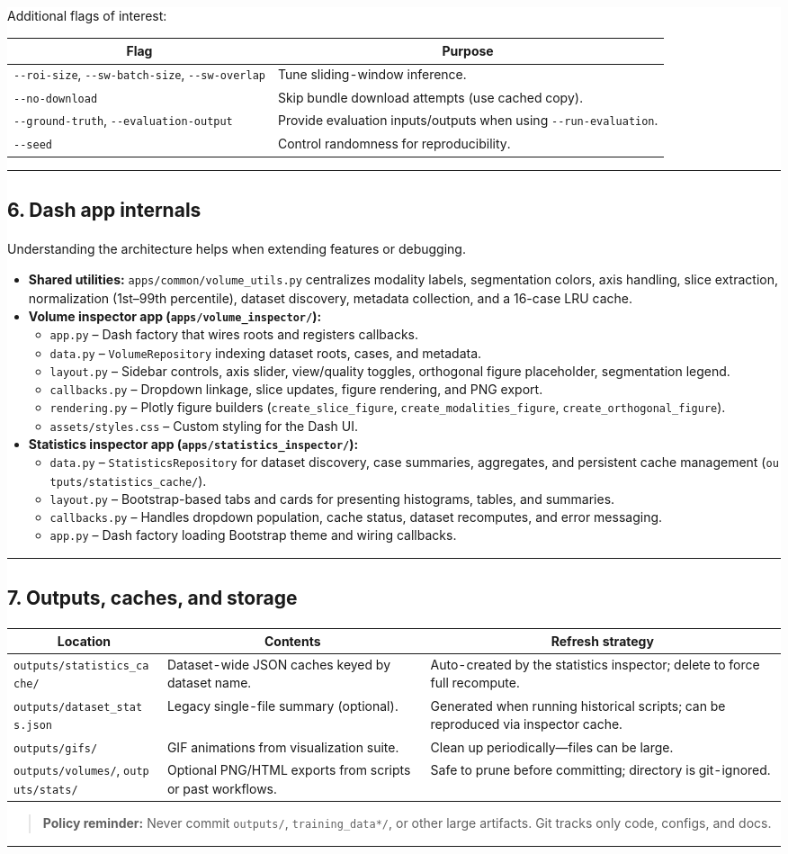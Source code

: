 Additional flags of interest:

| Flag | Purpose |
|------|---------|
| `--roi-size`, `--sw-batch-size`, `--sw-overlap` | Tune sliding-window inference. |
| `--no-download` | Skip bundle download attempts (use cached copy). |
| `--ground-truth`, `--evaluation-output` | Provide evaluation inputs/outputs when using `--run-evaluation`. |
| `--seed` | Control randomness for reproducibility.

---

## 6. Dash app internals

Understanding the architecture helps when extending features or debugging.

- **Shared utilities:** `apps/common/volume_utils.py` centralizes modality labels, segmentation colors, axis handling, slice extraction, normalization (1st–99th percentile), dataset discovery, metadata collection, and a 16-case LRU cache.
- **Volume inspector app (`apps/volume_inspector/`):**
	- `app.py` – Dash factory that wires roots and registers callbacks.
	- `data.py` – `VolumeRepository` indexing dataset roots, cases, and metadata.
	- `layout.py` – Sidebar controls, axis slider, view/quality toggles, orthogonal figure placeholder, segmentation legend.
	- `callbacks.py` – Dropdown linkage, slice updates, figure rendering, and PNG export.
	- `rendering.py` – Plotly figure builders (`create_slice_figure`, `create_modalities_figure`, `create_orthogonal_figure`).
	- `assets/styles.css` – Custom styling for the Dash UI.
- **Statistics inspector app (`apps/statistics_inspector/`):**
	- `data.py` – `StatisticsRepository` for dataset discovery, case summaries, aggregates, and persistent cache management (`outputs/statistics_cache/`).
	- `layout.py` – Bootstrap-based tabs and cards for presenting histograms, tables, and summaries.
	- `callbacks.py` – Handles dropdown population, cache status, dataset recomputes, and error messaging.
	- `app.py` – Dash factory loading Bootstrap theme and wiring callbacks.

---

## 7. Outputs, caches, and storage

| Location | Contents | Refresh strategy |
|----------|----------|------------------|
| `outputs/statistics_cache/` | Dataset-wide JSON caches keyed by dataset name. | Auto-created by the statistics inspector; delete to force full recompute. |
| `outputs/dataset_stats.json` | Legacy single-file summary (optional). | Generated when running historical scripts; can be reproduced via inspector cache. |
| `outputs/gifs/` | GIF animations from visualization suite. | Clean up periodically—files can be large. |
| `outputs/volumes/`, `outputs/stats/` | Optional PNG/HTML exports from scripts or past workflows. | Safe to prune before committing; directory is git-ignored. |

> **Policy reminder:** Never commit `outputs/`, `training_data*/`, or other large artifacts. Git tracks only code, configs, and docs.

---